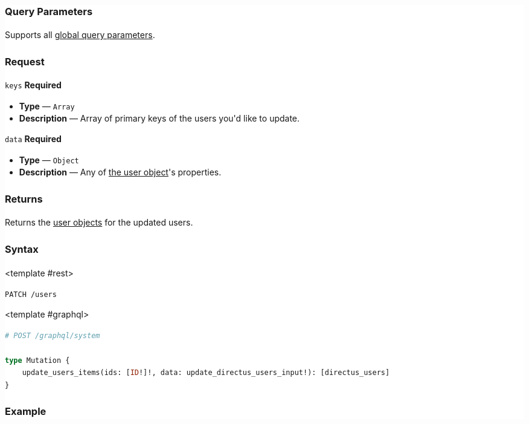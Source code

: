 ### Query Parameters

Supports all [global query parameters](/reference/query).

### Request

`keys` **Required**

- **Type** — `Array`
- **Description** — Array of primary keys of the users you'd like to update.

`data` **Required**

- **Type** — `Object`
- **Description** — Any of [the user object](#the-user-object)'s properties.

### Returns

Returns the [user objects](#the-user-object) for the updated users.

### Syntax

<SnippetToggler
	v-model="pref"
	:choices="['REST', 'GraphQL', 'JS-SDK']"
	label="API" >

<template #rest>

```
PATCH /users
```

</template>

<template #graphql>

```graphql
# POST /graphql/system

type Mutation {
	update_users_items(ids: [ID!]!, data: update_directus_users_input!): [directus_users]
}
```

</template>
<template #js-sdk>

```js
// The JS-SDK documentation for this is coming soon.
```

</template>

</SnippetToggler>

### Example
